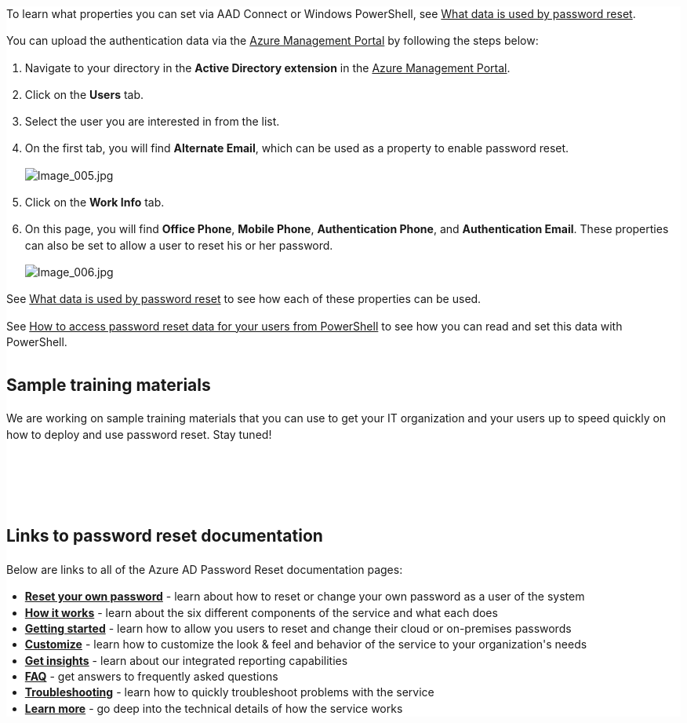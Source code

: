 To learn what properties you can set via AAD Connect or Windows PowerShell, see [What data is used by password reset](/documentation/articles/active-directory-passwords-learn-more#what-data-is-used-by-password-reset).

You can upload the authentication data via the [Azure Management Portal](https://manage.windowsazure.cn) by following the steps below:

1.	Navigate to your directory in the **Active Directory extension** in the [Azure Management Portal](https://manage.windowsazure.cn).
2.	Click on the **Users** tab.
3.	Select the user you are interested in from the list.
4.	On the first tab, you will find **Alternate Email**, which can be used as a property to enable password reset. 

    ![][005]

5.	Click on the **Work Info** tab.
6.	On this page, you will find **Office Phone**, **Mobile Phone**, **Authentication Phone**, and **Authentication Email**.  These properties can also be set to allow a user to reset his or her password. 

    ![][006]

See [What data is used by password reset](/documentation/articles/active-directory-passwords-learn-more#what-data-is-used-by-password-reset) to see how each of these properties can be used.

See [How to access password reset data for your users from PowerShell](/documentation/articles/active-directory-passwords-learn-more#how-to-access-password-reset-data-for-your-users) to see how you can read and set this data with PowerShell.

## Sample training materials
We are working on sample training materials that you can use to get your IT organization and your users up to speed quickly on how to deploy and use password reset.  Stay tuned!


<br/>
<br/>
<br/>

## Links to password reset documentation
Below are links to all of the Azure AD Password Reset documentation pages: 

* [**Reset your own password**](/documentation/articles/active-directory-passwords-update-your-own-password) - learn about how to reset or change your own password as a user of the system
* [**How it works**](/documentation/articles/active-directory-passwords-how-it-works) - learn about the six different components of the service and what each does
* [**Getting started**](/documentation/articles/active-directory-passwords-getting-started) - learn how to allow you users to reset and change their cloud or on-premises passwords
* [**Customize**](/documentation/articles/active-directory-passwords-customize) - learn how to customize the look & feel and behavior of the service to your organization's needs
* [**Get insights**](/documentation/articles/active-directory-passwords-get-insights) - learn about our integrated reporting capabilities
* [**FAQ**](/documentation/articles/active-directory-passwords-faq) - get answers to frequently asked questions
* [**Troubleshooting**](/documentation/articles/active-directory-passwords-troubleshoot) - learn how to quickly troubleshoot problems with the service
* [**Learn more**](/documentation/articles/active-directory-passwords-learn-more) - go deep into the technical details of how the service works


[001]: ./media/active-directory-passwords-best-practices/001.jpg "Image_001.jpg"
[002]: ./media/active-directory-passwords-best-practices/002.jpg "Image_002.jpg"
[003]: ./media/active-directory-passwords-best-practices/003.jpg "Image_003.jpg"
[004]: ./media/active-directory-passwords-best-practices/004.jpg "Image_004.jpg"
[005]: ./media/active-directory-passwords-best-practices/005.jpg "Image_005.jpg"
[006]: ./media/active-directory-passwords-best-practices/006.jpg "Image_006.jpg"
[007]: ./media/active-directory-passwords-best-practices/007.jpg "Image_007.jpg"